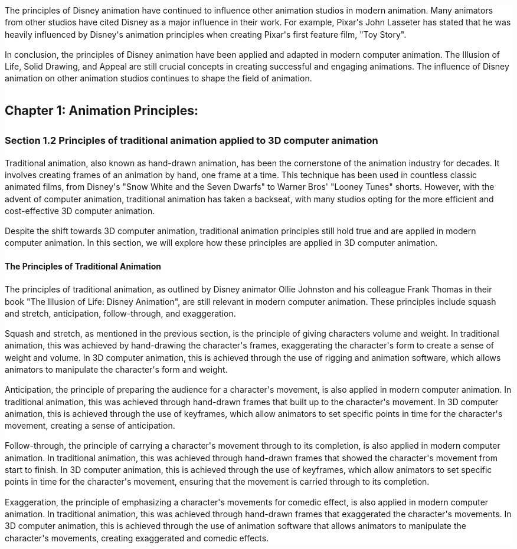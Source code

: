 The principles of Disney animation have continued to influence other animation studios in modern animation. Many animators from other studios have cited Disney as a major influence in their work. For example, Pixar's John Lasseter has stated that he was heavily influenced by Disney's animation principles when creating Pixar's first feature film, "Toy Story".

In conclusion, the principles of Disney animation have been applied and adapted in modern computer animation. The Illusion of Life, Solid Drawing, and Appeal are still crucial concepts in creating successful and engaging animations. The influence of Disney animation on other animation studios continues to shape the field of animation.


## Chapter 1: Animation Principles:




### Section 1.2 Principles of traditional animation applied to 3D computer animation

Traditional animation, also known as hand-drawn animation, has been the cornerstone of the animation industry for decades. It involves creating frames of an animation by hand, one frame at a time. This technique has been used in countless classic animated films, from Disney's "Snow White and the Seven Dwarfs" to Warner Bros' "Looney Tunes" shorts. However, with the advent of computer animation, traditional animation has taken a backseat, with many studios opting for the more efficient and cost-effective 3D computer animation.

Despite the shift towards 3D computer animation, traditional animation principles still hold true and are applied in modern computer animation. In this section, we will explore how these principles are applied in 3D computer animation.

#### The Principles of Traditional Animation

The principles of traditional animation, as outlined by Disney animator Ollie Johnston and his colleague Frank Thomas in their book "The Illusion of Life: Disney Animation", are still relevant in modern computer animation. These principles include squash and stretch, anticipation, follow-through, and exaggeration.

Squash and stretch, as mentioned in the previous section, is the principle of giving characters volume and weight. In traditional animation, this was achieved by hand-drawing the character's frames, exaggerating the character's form to create a sense of weight and volume. In 3D computer animation, this is achieved through the use of rigging and animation software, which allows animators to manipulate the character's form and weight.

Anticipation, the principle of preparing the audience for a character's movement, is also applied in modern computer animation. In traditional animation, this was achieved through hand-drawn frames that built up to the character's movement. In 3D computer animation, this is achieved through the use of keyframes, which allow animators to set specific points in time for the character's movement, creating a sense of anticipation.

Follow-through, the principle of carrying a character's movement through to its completion, is also applied in modern computer animation. In traditional animation, this was achieved through hand-drawn frames that showed the character's movement from start to finish. In 3D computer animation, this is achieved through the use of keyframes, which allow animators to set specific points in time for the character's movement, ensuring that the movement is carried through to its completion.

Exaggeration, the principle of emphasizing a character's movements for comedic effect, is also applied in modern computer animation. In traditional animation, this was achieved through hand-drawn frames that exaggerated the character's movements. In 3D computer animation, this is achieved through the use of animation software that allows animators to manipulate the character's movements, creating exaggerated and comedic effects.
